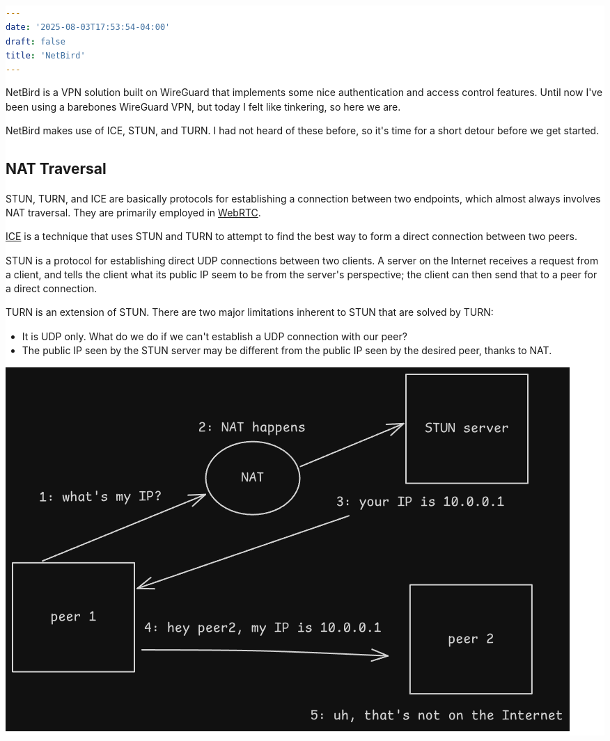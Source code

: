 ```yaml
---
date: '2025-08-03T17:53:54-04:00'
draft: false
title: 'NetBird'
---
```


NetBird is a VPN solution built on WireGuard that implements some nice authentication and access control features. Until now I've been using a barebones WireGuard VPN, but today I felt like tinkering, so here we are.

NetBird makes use of ICE, STUN, and TURN. I had not heard of these before, so it's time for a short detour before we get started.

## NAT Traversal

STUN, TURN, and ICE are basically protocols for establishing a connection between two endpoints, which almost always involves NAT traversal. They are primarily employed in [WebRTC](https://en.wikipedia.org/wiki/WebRTC).

[ICE](https://en.wikipedia.org/wiki/Interactive_Connectivity_Establishment) is a technique that uses STUN and TURN to attempt to find the best way to form a direct connection between two peers.

STUN is a protocol for establishing direct UDP connections between two clients. A server on the Internet receives a request from a client, and tells the client what its public IP seem to be from the server's perspective; the client can then send that to a peer for a direct connection.

TURN is an extension of STUN. There are two major limitations inherent to STUN that are solved by TURN:
- It is UDP only. What do we do if we can't establish a UDP connection with our peer?
- The public IP seen by the STUN server may be different from the public IP seen by the desired peer, thanks to NAT.

![](./STUN.png)
